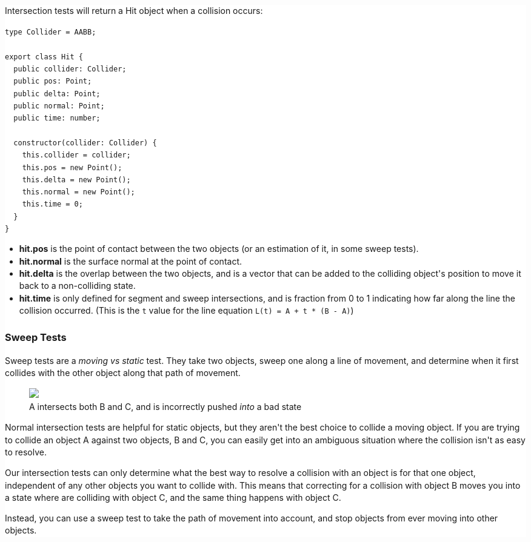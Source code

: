Intersection tests will return a Hit object when a collision occurs:

    type Collider = AABB;

    export class Hit {
      public collider: Collider;
      public pos: Point;
      public delta: Point;
      public normal: Point;
      public time: number;

      constructor(collider: Collider) {
        this.collider = collider;
        this.pos = new Point();
        this.delta = new Point();
        this.normal = new Point();
        this.time = 0;
      }
    }

- **hit.pos** is the point of contact between the two objects (or an
  estimation of it, in some sweep tests).
- **hit.normal** is the surface normal at the point of contact.
- **hit.delta** is the overlap between the two objects, and is a vector that
  can be added to the colliding object's position to move it back to a
  non-colliding state.
- **hit.time** is only defined for segment and sweep intersections, and is
  fraction from 0 to 1 indicating how far along the line the collision occurred.
  (This is the `t` value for the line equation `L(t) = A + t * (B - A)`)

### Sweep Tests

Sweep tests are a _moving vs static_ test. They take two objects, sweep one
along a line of movement, and determine when it first collides with the other
object along that path of movement.

<figure class="right">
  <img src="./docs/svg/box-bad-intersection-test.svg" class="small"/>
  <figcaption>A intersects both B and C, and is incorrectly pushed <em>into</em> a bad state</figcaption>
</figure>

Normal intersection tests are helpful for static objects, but they aren't the
best choice to collide a moving object. If you are trying to collide an object
A against two objects, B and C, you can easily get into an ambiguous situation
where the collision isn't as easy to resolve.

Our intersection tests can only determine what the best way to resolve a
collision with an object is for that one object, independent of any other
objects you want to collide with. This means that correcting for a collision
with object B moves you into a state where are colliding with object C, and
the same thing happens with object C.

Instead, you can use a sweep test to take the path of movement into account,
and stop objects from ever moving into other objects.
